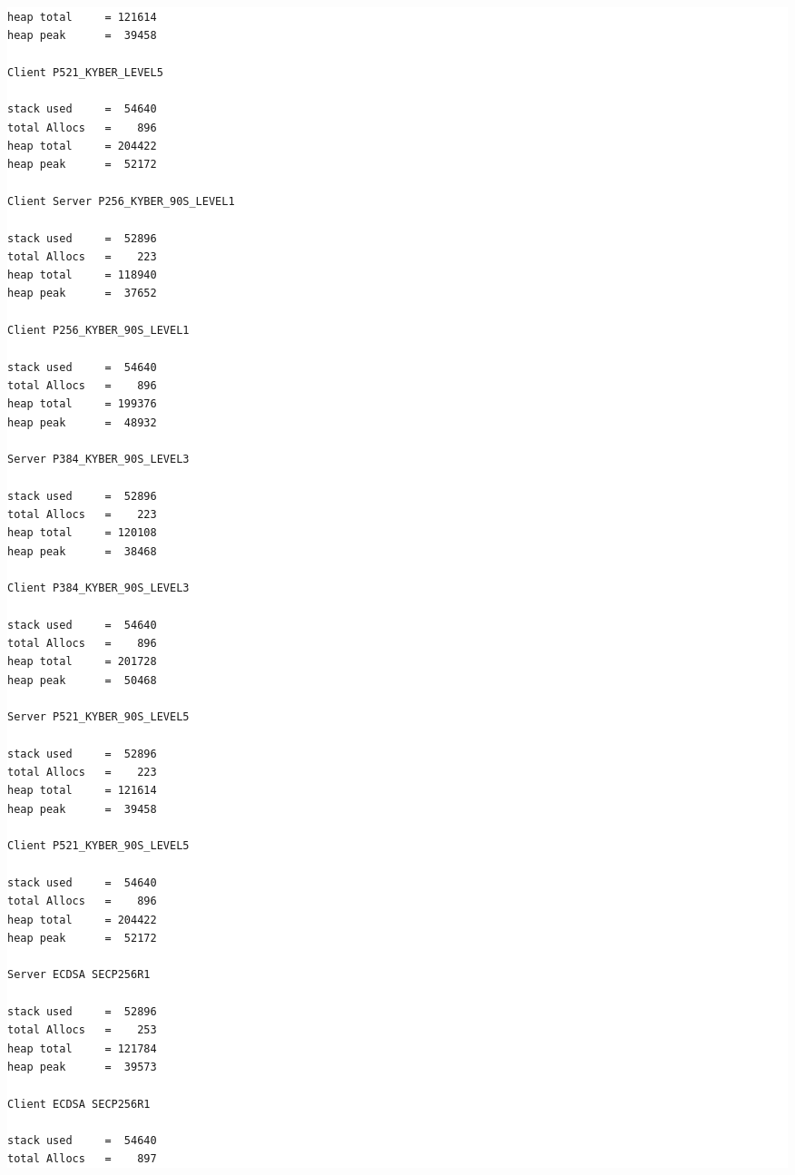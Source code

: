 ```
heap total     = 121614
heap peak      =  39458

Client P521_KYBER_LEVEL5

stack used     =  54640
total Allocs   =    896
heap total     = 204422
heap peak      =  52172

Client Server P256_KYBER_90S_LEVEL1

stack used     =  52896
total Allocs   =    223
heap total     = 118940
heap peak      =  37652

Client P256_KYBER_90S_LEVEL1

stack used     =  54640
total Allocs   =    896
heap total     = 199376
heap peak      =  48932

Server P384_KYBER_90S_LEVEL3

stack used     =  52896
total Allocs   =    223
heap total     = 120108
heap peak      =  38468

Client P384_KYBER_90S_LEVEL3

stack used     =  54640
total Allocs   =    896
heap total     = 201728
heap peak      =  50468

Server P521_KYBER_90S_LEVEL5

stack used     =  52896
total Allocs   =    223
heap total     = 121614
heap peak      =  39458

Client P521_KYBER_90S_LEVEL5

stack used     =  54640
total Allocs   =    896
heap total     = 204422
heap peak      =  52172

Server ECDSA SECP256R1

stack used     =  52896
total Allocs   =    253
heap total     = 121784
heap peak      =  39573

Client ECDSA SECP256R1

stack used     =  54640
total Allocs   =    897
```